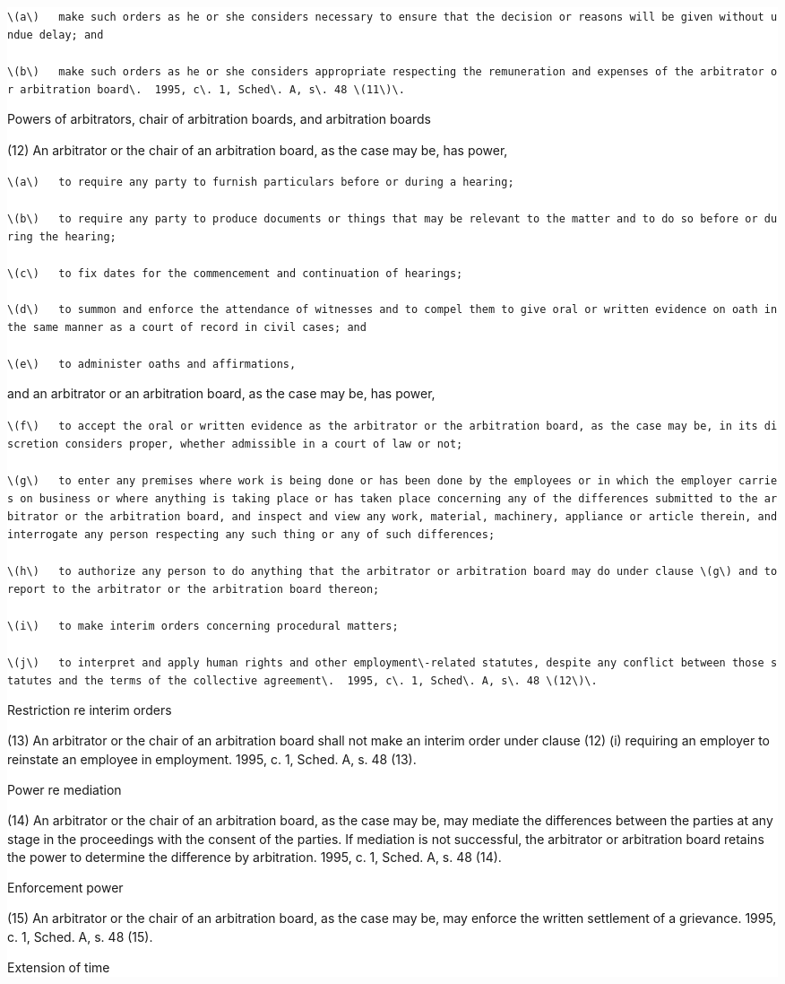 	\(a\)	make such orders as he or she considers necessary to ensure that the decision or reasons will be given without undue delay; and

	\(b\)	make such orders as he or she considers appropriate respecting the remuneration and expenses of the arbitrator or arbitration board\.  1995, c\. 1, Sched\. A, s\. 48 \(11\)\.

Powers of arbitrators, chair of arbitration boards, and arbitration boards

\(12\) An arbitrator or the chair of an arbitration board, as the case may be, has power,

	\(a\)	to require any party to furnish particulars before or during a hearing;

	\(b\)	to require any party to produce documents or things that may be relevant to the matter and to do so before or during the hearing;

	\(c\)	to fix dates for the commencement and continuation of hearings;

	\(d\)	to summon and enforce the attendance of witnesses and to compel them to give oral or written evidence on oath in the same manner as a court of record in civil cases; and

	\(e\)	to administer oaths and affirmations,

and an arbitrator or an arbitration board, as the case may be, has power,

	\(f\)	to accept the oral or written evidence as the arbitrator or the arbitration board, as the case may be, in its discretion considers proper, whether admissible in a court of law or not;

	\(g\)	to enter any premises where work is being done or has been done by the employees or in which the employer carries on business or where anything is taking place or has taken place concerning any of the differences submitted to the arbitrator or the arbitration board, and inspect and view any work, material, machinery, appliance or article therein, and interrogate any person respecting any such thing or any of such differences;

	\(h\)	to authorize any person to do anything that the arbitrator or arbitration board may do under clause \(g\) and to report to the arbitrator or the arbitration board thereon;

	\(i\)	to make interim orders concerning procedural matters;

	\(j\)	to interpret and apply human rights and other employment\-related statutes, despite any conflict between those statutes and the terms of the collective agreement\.  1995, c\. 1, Sched\. A, s\. 48 \(12\)\.

Restriction re interim orders

\(13\) An arbitrator or the chair of an arbitration board shall not make an interim order under clause \(12\) \(i\) requiring an employer to reinstate an employee in employment\.  1995, c\. 1, Sched\. A, s\. 48 \(13\)\.

Power re mediation

\(14\) An arbitrator or the chair of an arbitration board, as the case may be, may mediate the differences between the parties at any stage in the proceedings with the consent of the parties\. If mediation is not successful, the arbitrator or arbitration board retains the power to determine the difference by arbitration\.  1995, c\. 1, Sched\. A, s\. 48 \(14\)\.

Enforcement power

\(15\) An arbitrator or the chair of an arbitration board, as the case may be, may enforce the written settlement of a grievance\.  1995, c\. 1, Sched\. A, s\. 48 \(15\)\.

Extension of time
